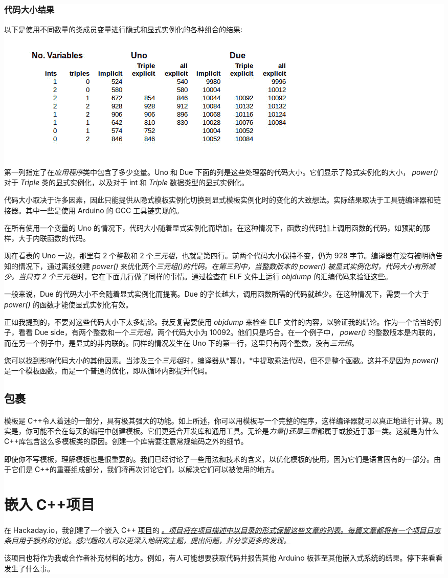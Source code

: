 ### 代码大小结果

以下是使用不同数量的类成员变量进行隐式和显式实例化的各种组合的结果:

![template code size](img/23e63091ec5414ba1ec2f9c7d897c2b6.png)

第一列指定了在*应用程序*类中包含了多少变量。Uno 和 Due 下面的列是这些处理器的代码大小。它们显示了隐式实例化的大小， *power()* 对于 *Triple* 类的显式实例化，以及对于 int 和 *Triple* 数据类型的显式实例化。

代码大小取决于许多因素，因此只能提供从隐式模板实例化切换到显式模板实例化时的变化的大致想法。实际结果取决于工具链编译器和链接器。其中一些是使用 Arduino 的 GCC 工具链实现的。

在所有使用一个变量的 Uno 的情况下，代码大小随着显式实例化而增加。在这种情况下，函数的代码加上调用函数的代码，如预期的那样，大于内联函数的代码。

现在看表的 Uno 一边，那里有 2 个整数和 2 个*三元组*，也就是第四行。前两个代码大小保持不变，仍为 928 字节。编译器在没有被明确告知的情况下，通过离线创建 *power()* 来优化两个*三元组()*的代码。在第三列中，当整数版本的 *power()* 被显式实例化时，代码大小有所减少。当只有 2 个*三元组*时，它在下面几行做了同样的事情。通过检查在 ELF 文件上运行 *objdump* 的汇编代码来验证这些。

一般来说，Due 的代码大小不会随着显式实例化而提高。Due 的字长越大，调用函数所需的代码就越少。在这种情况下，需要一个大于 *power()* 的函数才能使显式实例化有效。

正如我提到的，不要对这些代码大小下太多结论。我反复需要使用 *objdump* 来检查 ELF 文件的内容，以验证我的结论。作为一个恰当的例子，看看 Due side，有两个整数和一个*三元组*，两个代码大小为 10092。他们只是巧合。在一个例子中， *power()* 的整数版本是内联的，而在另一个例子中，是显式的非内联的。同样的情况发生在 Uno 下的第一行，这里只有两个整数，没有*三元组*。

您可以找到影响代码大小的其他因素。当涉及三个*三元组*时，编译器从*幂()，*中提取乘法代码，但不是整个函数。这并不是因为 *power()* 是一个模板函数，而是一个普通的优化，即从循环内部提升代码。

## 包裹

模板是 C++令人着迷的一部分，具有极其强大的功能。如上所述，你可以用模板写一个完整的程序，这样编译器就可以真正地进行计算。现实是，你可能不会在每天的编程中创建模板。它们更适合开发库和通用工具。无论是*力量()*还是*三重*都属于或接近于那一类。这就是为什么 C++库包含这么多模板类的原因。创建一个库需要注意常规编码之外的细节。

即使你不写模板，理解模板也是很重要的。我们已经讨论了一些用法和技术的含义，以优化模板的使用，因为它们是语言固有的一部分。由于它们是 C++的重要组成部分，我们将再次讨论它们，以解决它们可以被使用的地方。

# 嵌入 C++项目

在 Hackaday.io，我创建了一个嵌入 C++ [项目](https://hackaday.io/project/8238-embedding-c)的 *[。项目将在项目描述中以目录的形式保留这些文章的列表。每篇文章都将有一个项目日志条目用于额外的讨论。感兴趣的人可以更深入地研究主题，提出问题，并分享更多的发现。](https://hackaday.io/project/8238-embedding-c)*

该项目也将作为我或合作者补充材料的地方。例如，有人可能想要获取代码并报告其他 Arduino 板甚至其他嵌入式系统的结果。停下来看看发生了什么事。